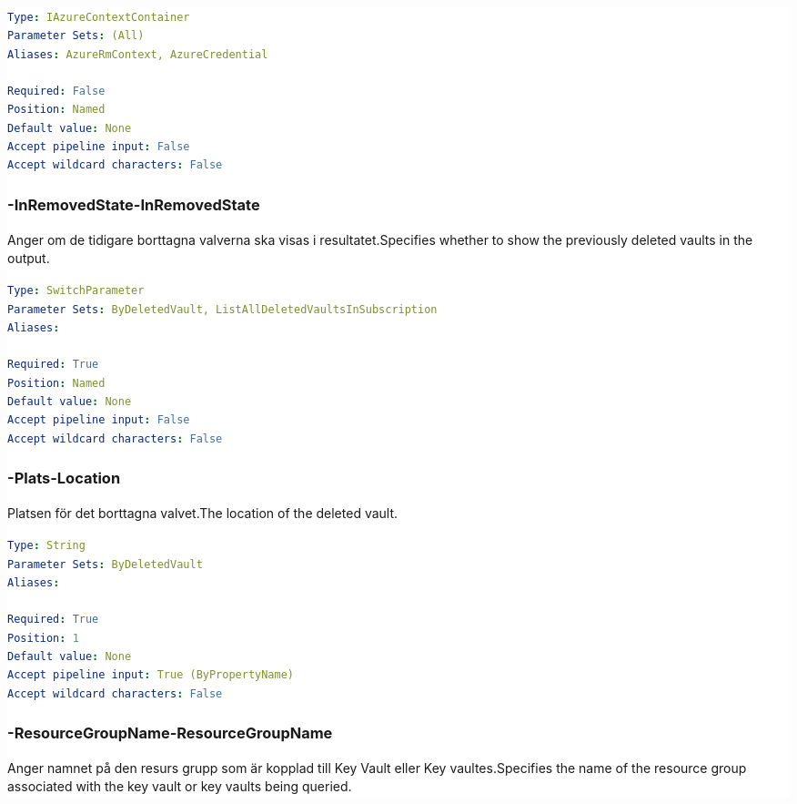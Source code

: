 ```yaml
Type: IAzureContextContainer
Parameter Sets: (All)
Aliases: AzureRmContext, AzureCredential

Required: False
Position: Named
Default value: None
Accept pipeline input: False
Accept wildcard characters: False
```

### <span data-ttu-id="f7678-128">-InRemovedState</span><span class="sxs-lookup"><span data-stu-id="f7678-128">-InRemovedState</span></span>
<span data-ttu-id="f7678-129">Anger om de tidigare borttagna valverna ska visas i resultatet.</span><span class="sxs-lookup"><span data-stu-id="f7678-129">Specifies whether to show the previously deleted vaults in the output.</span></span>

```yaml
Type: SwitchParameter
Parameter Sets: ByDeletedVault, ListAllDeletedVaultsInSubscription
Aliases:

Required: True
Position: Named
Default value: None
Accept pipeline input: False
Accept wildcard characters: False
```

### <span data-ttu-id="f7678-130">-Plats</span><span class="sxs-lookup"><span data-stu-id="f7678-130">-Location</span></span>
<span data-ttu-id="f7678-131">Platsen för det borttagna valvet.</span><span class="sxs-lookup"><span data-stu-id="f7678-131">The location of the deleted vault.</span></span>

```yaml
Type: String
Parameter Sets: ByDeletedVault
Aliases:

Required: True
Position: 1
Default value: None
Accept pipeline input: True (ByPropertyName)
Accept wildcard characters: False
```

### <span data-ttu-id="f7678-132">-ResourceGroupName</span><span class="sxs-lookup"><span data-stu-id="f7678-132">-ResourceGroupName</span></span>
<span data-ttu-id="f7678-133">Anger namnet på den resurs grupp som är kopplad till Key Vault eller Key vaultes.</span><span class="sxs-lookup"><span data-stu-id="f7678-133">Specifies the name of the resource group associated with the key vault or key vaults being queried.</span></span>
